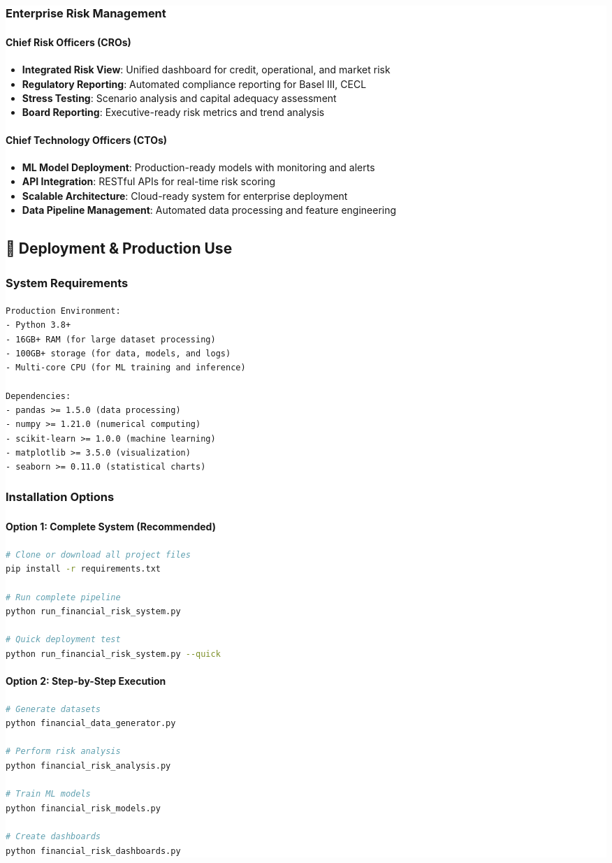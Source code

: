 ### Enterprise Risk Management

#### **Chief Risk Officers (CROs)**
- **Integrated Risk View**: Unified dashboard for credit, operational, and market risk
- **Regulatory Reporting**: Automated compliance reporting for Basel III, CECL
- **Stress Testing**: Scenario analysis and capital adequacy assessment
- **Board Reporting**: Executive-ready risk metrics and trend analysis

#### **Chief Technology Officers (CTOs)**
- **ML Model Deployment**: Production-ready models with monitoring and alerts
- **API Integration**: RESTful APIs for real-time risk scoring
- **Scalable Architecture**: Cloud-ready system for enterprise deployment
- **Data Pipeline Management**: Automated data processing and feature engineering

## 🚀 Deployment & Production Use

### System Requirements
```
Production Environment:
- Python 3.8+ 
- 16GB+ RAM (for large dataset processing)
- 100GB+ storage (for data, models, and logs)
- Multi-core CPU (for ML training and inference)

Dependencies:
- pandas >= 1.5.0 (data processing)
- numpy >= 1.21.0 (numerical computing)
- scikit-learn >= 1.0.0 (machine learning)
- matplotlib >= 3.5.0 (visualization)
- seaborn >= 0.11.0 (statistical charts)
```

### Installation Options

#### **Option 1: Complete System (Recommended)**
```bash
# Clone or download all project files
pip install -r requirements.txt

# Run complete pipeline
python run_financial_risk_system.py

# Quick deployment test
python run_financial_risk_system.py --quick
```

#### **Option 2: Step-by-Step Execution**
```bash
# Generate datasets
python financial_data_generator.py

# Perform risk analysis  
python financial_risk_analysis.py

# Train ML models
python financial_risk_models.py

# Create dashboards
python financial_risk_dashboards.py
```
